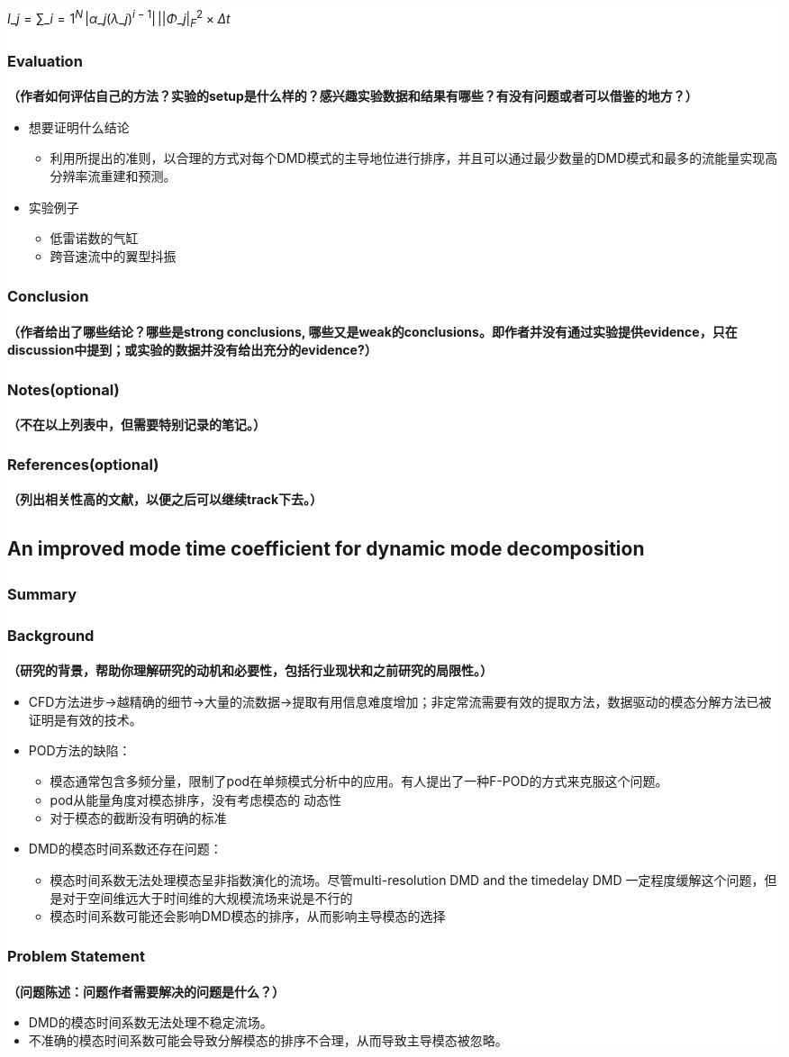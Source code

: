 $I\_{j}=\sum\_{i=1}^{N}\,\big|\alpha\_{j}(\lambda\_{j})^{i-1}\big|\,\big|\big|\Phi\_{j}\big|_{F}^{2}\times\Delta t$

### Evaluation
**（作者如何评估自己的方法？实验的setup是什么样的？感兴趣实验数据和结果有哪些？有没有问题或者可以借鉴的地方？）**

- 想要证明什么结论
  - 利用所提出的准则，以合理的方式对每个DMD模式的主导地位进行排序，并且可以通过最少数量的DMD模式和最多的流能量实现高分辨率流重建和预测。


- 实验例子
  - 低雷诺数的气缸
  - 跨音速流中的翼型抖振

### Conclusion
**（作者给出了哪些结论？哪些是strong conclusions, 哪些又是weak的conclusions。即作者并没有通过实验提供evidence，只在discussion中提到；或实验的数据并没有给出充分的evidence?）**

### Notes(optional) 
**（不在以上列表中，但需要特别记录的笔记。）**

### References(optional) 
**（列出相关性高的文献，以便之后可以继续track下去。）**



## An improved mode time coefficient for dynamic mode decomposition

### Summary


### Background 
**（研究的背景，帮助你理解研究的动机和必要性，包括行业现状和之前研究的局限性。）**

- CFD方法进步->越精确的细节->大量的流数据->提取有用信息难度增加；非定常流需要有效的提取方法，数据驱动的模态分解方法已被证明是有效的技术。
  
- POD方法的缺陷：
  - 模态通常包含多频分量，限制了pod在单频模式分析中的应用。有人提出了一种F-POD的方式来克服这个问题。
  - pod从能量角度对模态排序，没有考虑模态的 动态性
  - 对于模态的截断没有明确的标准

- DMD的模态时间系数还存在问题：
  - 模态时间系数无法处理模态呈非指数演化的流场。尽管multi-resolution DMD and the timedelay DMD 一定程度缓解这个问题，但是对于空间维远大于时间维的大规模流场来说是不行的
  - 模态时间系数可能还会影响DMD模态的排序，从而影响主导模态的选择


### Problem Statement
**（问题陈述：问题作者需要解决的问题是什么？）**

- DMD的模态时间系数无法处理不稳定流场。
- 不准确的模态时间系数可能会导致分解模态的排序不合理，从而导致主导模态被忽略。
